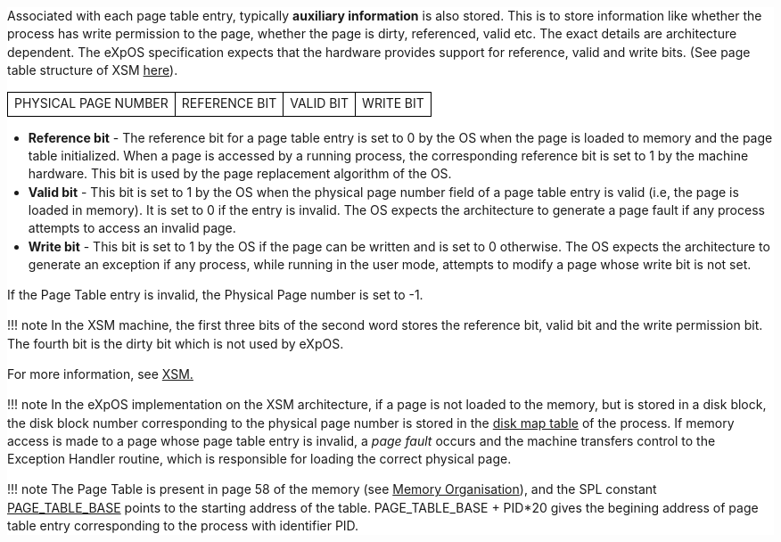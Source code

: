
Associated with each page table entry, typically **auxiliary information** is also stored. This is to store information like whether the process has write permission to the page, whether the page is dirty, referenced, valid etc. The exact details are architecture dependent. The eXpOS specification expects that the hardware provides support for reference, valid and write bits. (See page table structure of XSM [here](../arch_spec-files/paging_hardware.html)). 


<table class="table table-bordered">
<tbody><tr>
<td style="border: 1px solid black">PHYSICAL PAGE NUMBER</td>
<td style="border: 1px solid black">REFERENCE BIT</td>
<td style="border: 1px solid black">VALID BIT</td>
<td style="border: 1px solid black">WRITE BIT</td>
</tr>
</tbody></table>


* **Reference bit** - The reference bit for a page table entry is set to 0 by the OS when the page is loaded to memory and the page table initialized. When a page is accessed by a running process, the corresponding reference bit is set to 1 by the machine hardware. This bit is used by the page replacement algorithm of the OS.
* **Valid bit**  - This bit is set to 1 by the OS when the physical page number field of a page table entry is valid (i.e, the page is loaded in memory). It is set to 0 if the entry is invalid. The OS expects the architecture to generate a page fault if any process attempts to access an invalid page.
* **Write bit**  - This bit is set to 1 by the OS if the page can be written and is set to 0 otherwise. The OS expects the architecture to generate an exception if any process, while running in the user mode, attempts to modify a page whose write bit is not set.
  
 
 If the Page Table entry is invalid, the Physical Page number is set to -1. 
 
 

  

!!! note
    In the XSM machine, the first three bits of the second word stores the reference bit, valid bit and the write permission bit. The fourth bit is the dirty bit which is not used by eXpOS.

For more information, see [XSM.](../arch_spec.html)


!!! note
    In the eXpOS implementation on the XSM architecture, if a page is not loaded to the memory, but is stored in a disk block, the disk block number corresponding to the physical page number is stored in the [disk map table](#disk_map_table) of the process. If memory access is made to a page whose page table entry is invalid, a *page fault* occurs and the machine transfers control to the Exception Handler routine, which is responsible for loading the correct physical page.


!!! note
    The Page Table is present in page 58 of the memory (see [Memory Organisation](../os_implementation.html)), and the SPL constant [PAGE\_TABLE\_BASE](../support_tools-files/constants.html) points to the starting address of the table. PAGE\_TABLE\_BASE + PID*20 gives the begining address of page table entry corresponding to the process with identifier PID.



